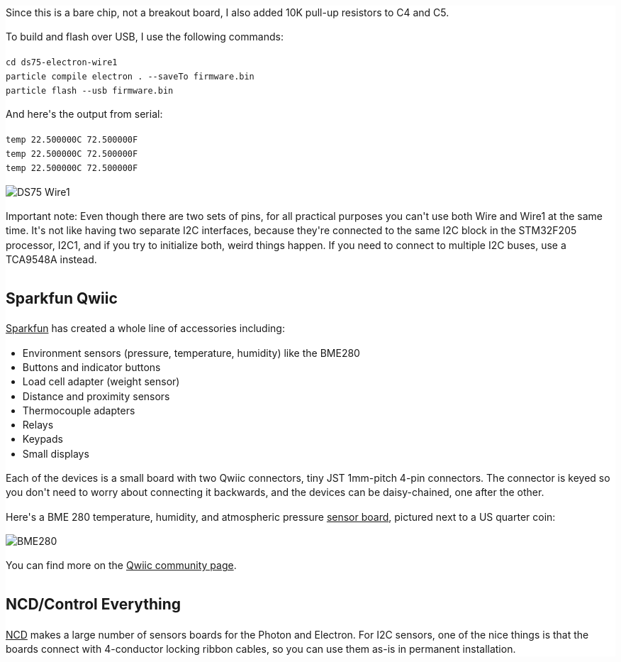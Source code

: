 Since this is a bare chip, not a breakout board, I also added 10K pull-up resistors to C4 and C5.

To build and flash over USB, I use the following commands:

```
cd ds75-electron-wire1
particle compile electron . --saveTo firmware.bin
particle flash --usb firmware.bin
```

And here's the output from serial:

```
temp 22.500000C 72.500000F
temp 22.500000C 72.500000F
temp 22.500000C 72.500000F
```

![DS75 Wire1](/assets/images/i2c-faq-ds75wire1.jpg)

Important note: Even though there are two sets of pins, for all practical purposes you can't use both Wire and Wire1 at the same time. It's not like having two separate I2C interfaces, because they're connected to the same I2C block in the STM32F205 processor, I2C1, and if you try to initialize both, weird things happen. If you need to connect to multiple I2C buses, use a TCA9548A instead.

## Sparkfun Qwiic

[Sparkfun](https://www.sparkfun.com/search/results?term=Qwiic) has created a whole line of accessories including:

- Environment sensors (pressure, temperature, humidity) like the BME280
- Buttons and indicator buttons
- Load cell adapter (weight sensor)
- Distance and proximity sensors
- Thermocouple adapters
- Relays
- Keypads
- Small displays

Each of the devices is a small board with two Qwiic connectors, tiny JST 1mm-pitch 4-pin connectors. The connector is keyed so you don't need to worry about connecting it backwards, and the devices can be daisy-chained, one after the other. 

Here's a BME 280 temperature, humidity, and atmospheric pressure [sensor board](https://www.sparkfun.com/products/15440), pictured next to a US quarter coin:

![BME280](/assets/images/qwiic/qwiic-bme280.jpg)

You can find more on the [Qwiic community page](/community/qwiic/).

## NCD/Control Everything

[NCD](https://ncd.io) makes a large number of sensors boards for the Photon and Electron. For I2C sensors, one of the nice things is that the boards connect with 4-conductor locking ribbon cables, so you can use them as-is in permanent installation.
